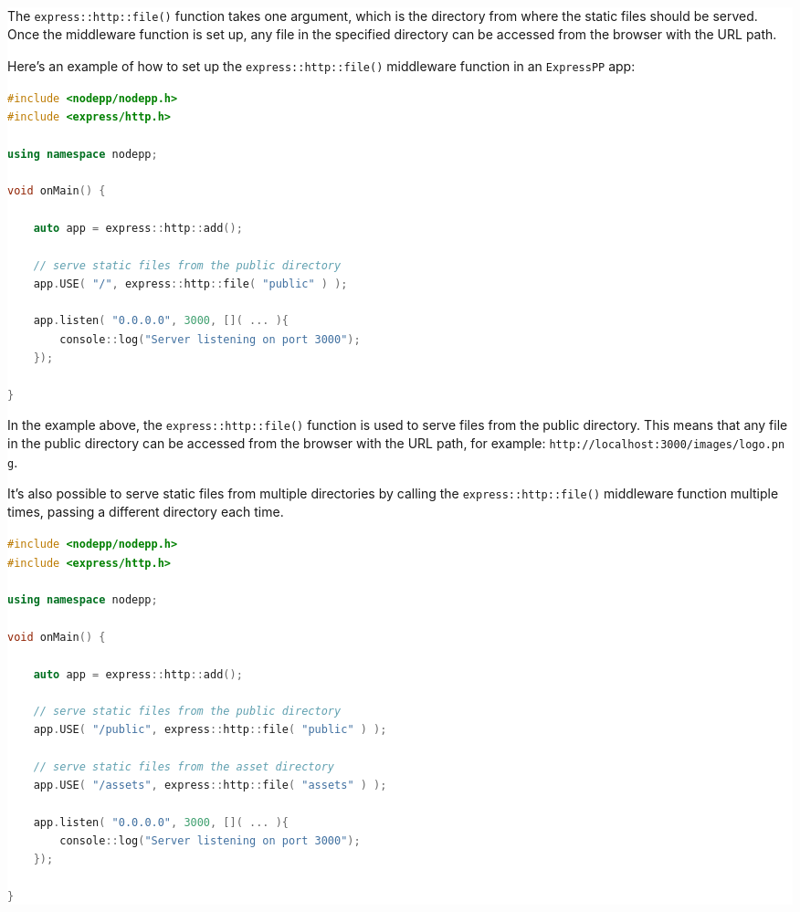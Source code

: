The `express::http::file()` function takes one argument, which is the directory from where the static files should be served. Once the middleware function is set up, any file in the specified directory can be accessed from the browser with the URL path.

Here’s an example of how to set up the `express::http::file()` middleware function in an `ExpressPP` app:

```cpp
#include <nodepp/nodepp.h>
#include <express/http.h>

using namespace nodepp;

void onMain() {

    auto app = express::http::add();
    
    // serve static files from the public directory
    app.USE( "/", express::http::file( "public" ) );

    app.listen( "0.0.0.0", 3000, []( ... ){
        console::log("Server listening on port 3000");
    });

}
```

In the example above, the `express::http::file()` function is used to serve files from the public directory. This means that any file in the public directory can be accessed from the browser with the URL path, for example: `http://localhost:3000/images/logo.png`.

It’s also possible to serve static files from multiple directories by calling the `express::http::file()` middleware function multiple times, passing a different directory each time.

```cpp
#include <nodepp/nodepp.h>
#include <express/http.h>

using namespace nodepp;

void onMain() {

    auto app = express::http::add();

    // serve static files from the public directory
    app.USE( "/public", express::http::file( "public" ) );

    // serve static files from the asset directory
    app.USE( "/assets", express::http::file( "assets" ) );

    app.listen( "0.0.0.0", 3000, []( ... ){
        console::log("Server listening on port 3000");
    });

}
```
